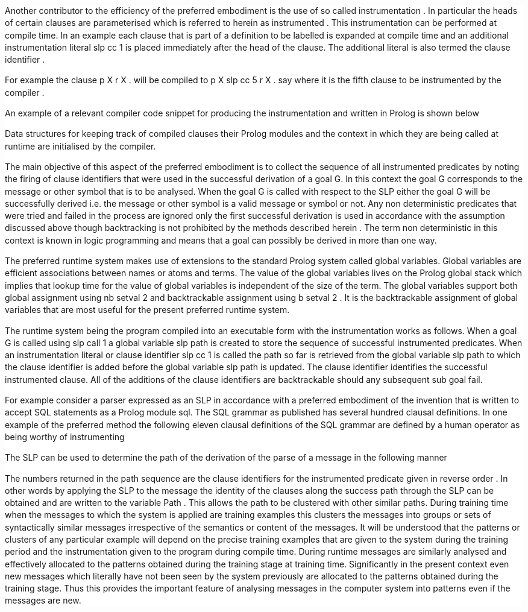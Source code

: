 Another contributor to the efficiency of the preferred embodiment is the use of so called instrumentation . In particular the heads of certain clauses are parameterised which is referred to herein as instrumented . This instrumentation can be performed at compile time. In an example each clause that is part of a definition to be labelled is expanded at compile time and an additional instrumentation literal slp cc 1 is placed immediately after the head of the clause. The additional literal is also termed the clause identifier .

For example the clause p X r X . will be compiled to p X slp cc 5 r X . say where it is the fifth clause to be instrumented by the compiler .

An example of a relevant compiler code snippet for producing the instrumentation and written in Prolog is shown below 

Data structures for keeping track of compiled clauses their Prolog modules and the context in which they are being called at runtime are initialised by the compiler.

The main objective of this aspect of the preferred embodiment is to collect the sequence of all instrumented predicates by noting the firing of clause identifiers that were used in the successful derivation of a goal G. In this context the goal G corresponds to the message or other symbol that is to be analysed. When the goal G is called with respect to the SLP either the goal G will be successfully derived i.e. the message or other symbol is a valid message or symbol or not. Any non deterministic predicates that were tried and failed in the process are ignored only the first successful derivation is used in accordance with the assumption discussed above though backtracking is not prohibited by the methods described herein . The term non deterministic in this context is known in logic programming and means that a goal can possibly be derived in more than one way.

The preferred runtime system makes use of extensions to the standard Prolog system called global variables. Global variables are efficient associations between names or atoms and terms. The value of the global variables lives on the Prolog global stack which implies that lookup time for the value of global variables is independent of the size of the term. The global variables support both global assignment using nb setval 2 and backtrackable assignment using b setval 2 . It is the backtrackable assignment of global variables that are most useful for the present preferred runtime system.

The runtime system being the program compiled into an executable form with the instrumentation works as follows. When a goal G is called using slp call 1 a global variable slp path is created to store the sequence of successful instrumented predicates. When an instrumentation literal or clause identifier slp cc 1 is called the path so far is retrieved from the global variable slp path to which the clause identifier is added before the global variable slp path is updated. The clause identifier identifies the successful instrumented clause. All of the additions of the clause identifiers are backtrackable should any subsequent sub goal fail.

For example consider a parser expressed as an SLP in accordance with a preferred embodiment of the invention that is written to accept SQL statements as a Prolog module sql. The SQL grammar as published has several hundred clausal definitions. In one example of the preferred method the following eleven clausal definitions of the SQL grammar are defined by a human operator as being worthy of instrumenting 

The SLP can be used to determine the path of the derivation of the parse of a message in the following manner 

The numbers returned in the path sequence are the clause identifiers for the instrumented predicate given in reverse order . In other words by applying the SLP to the message the identity of the clauses along the success path through the SLP can be obtained and are written to the variable Path . This allows the path to be clustered with other similar paths. During training time when the messages to which the system is applied are training examples this clusters the messages into groups or sets of syntactically similar messages irrespective of the semantics or content of the messages. It will be understood that the patterns or clusters of any particular example will depend on the precise training examples that are given to the system during the training period and the instrumentation given to the program during compile time. During runtime messages are similarly analysed and effectively allocated to the patterns obtained during the training stage at training time. Significantly in the present context even new messages which literally have not been seen by the system previously are allocated to the patterns obtained during the training stage. Thus this provides the important feature of analysing messages in the computer system into patterns even if the messages are new.
